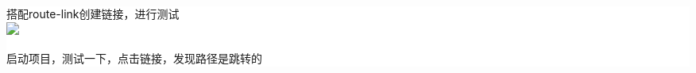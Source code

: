 

搭配route-link创建链接，进行测试	  
![](https://xingqiu-tuchuang-1256524210.cos.ap-shanghai.myqcloud.com/2767/image-20230202111044123.png?x-oss-process=image%2Fwatermark%2Ctype_d3F5LW1pY3JvaGVp%2Csize_28%2Ctext_U2hpZXI%3D%2Ccolor_FFFFFF%2Cshadow_50%2Ct_80%2Cg_se%2Cx_10%2Cy_10)



启动项目，测试一下，点击链接，发现路径是跳转的  